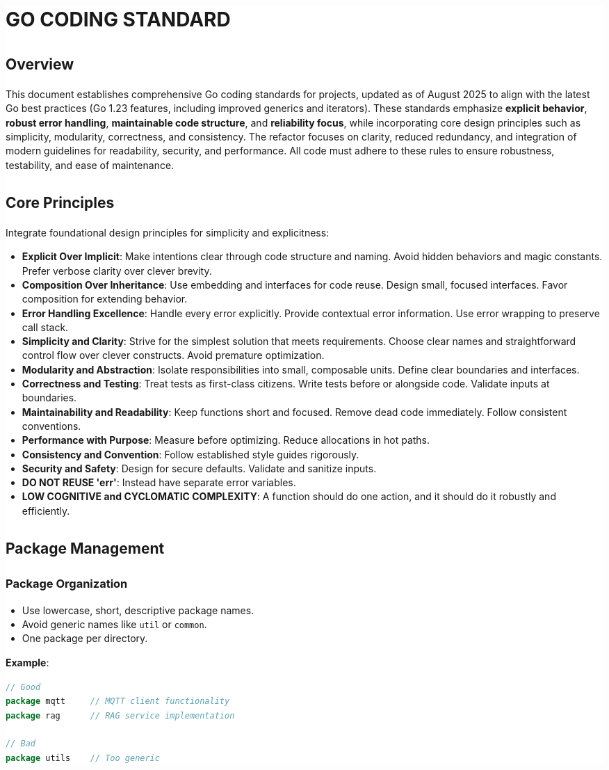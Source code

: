 # GO CODING STANDARD

## Overview

This document establishes comprehensive Go coding standards for projects, updated as of August 2025 to align with the latest Go best practices (Go 1.23 features, including improved generics and iterators). These standards emphasize **explicit behavior**, **robust error handling**, **maintainable code structure**, and **reliability focus**, while incorporating core design principles such as simplicity, modularity, correctness, and consistency. The refactor focuses on clarity, reduced redundancy, and integration of modern guidelines for readability, security, and performance. All code must adhere to these rules to ensure robustness, testability, and ease of maintenance.

## Core Principles

Integrate foundational design principles for simplicity and explicitness:

- **Explicit Over Implicit**: Make intentions clear through code structure and naming. Avoid hidden behaviors and magic constants. Prefer verbose clarity over clever brevity.
- **Composition Over Inheritance**: Use embedding and interfaces for code reuse. Design small, focused interfaces. Favor composition for extending behavior.
- **Error Handling Excellence**: Handle every error explicitly. Provide contextual error information. Use error wrapping to preserve call stack.
- **Simplicity and Clarity**: Strive for the simplest solution that meets requirements. Choose clear names and straightforward control flow over clever constructs. Avoid premature optimization.
- **Modularity and Abstraction**: Isolate responsibilities into small, composable units. Define clear boundaries and interfaces.
- **Correctness and Testing**: Treat tests as first-class citizens. Write tests before or alongside code. Validate inputs at boundaries.
- **Maintainability and Readability**: Keep functions short and focused. Remove dead code immediately. Follow consistent conventions.
- **Performance with Purpose**: Measure before optimizing. Reduce allocations in hot paths.
- **Consistency and Convention**: Follow established style guides rigorously.
- **Security and Safety**: Design for secure defaults. Validate and sanitize inputs.
- **DO NOT REUSE 'err'**: Instead have separate error variables.
- **LOW COGNITIVE and CYCLOMATIC COMPLEXITY**: A function should do one action, and it should do it robustly and efficiently.

## Package Management

### Package Organization

- Use lowercase, short, descriptive package names.
- Avoid generic names like `util` or `common`.
- One package per directory.

**Example**:

```go
// Good
package mqtt     // MQTT client functionality
package rag      // RAG service implementation

// Bad
package utils    // Too generic
```
